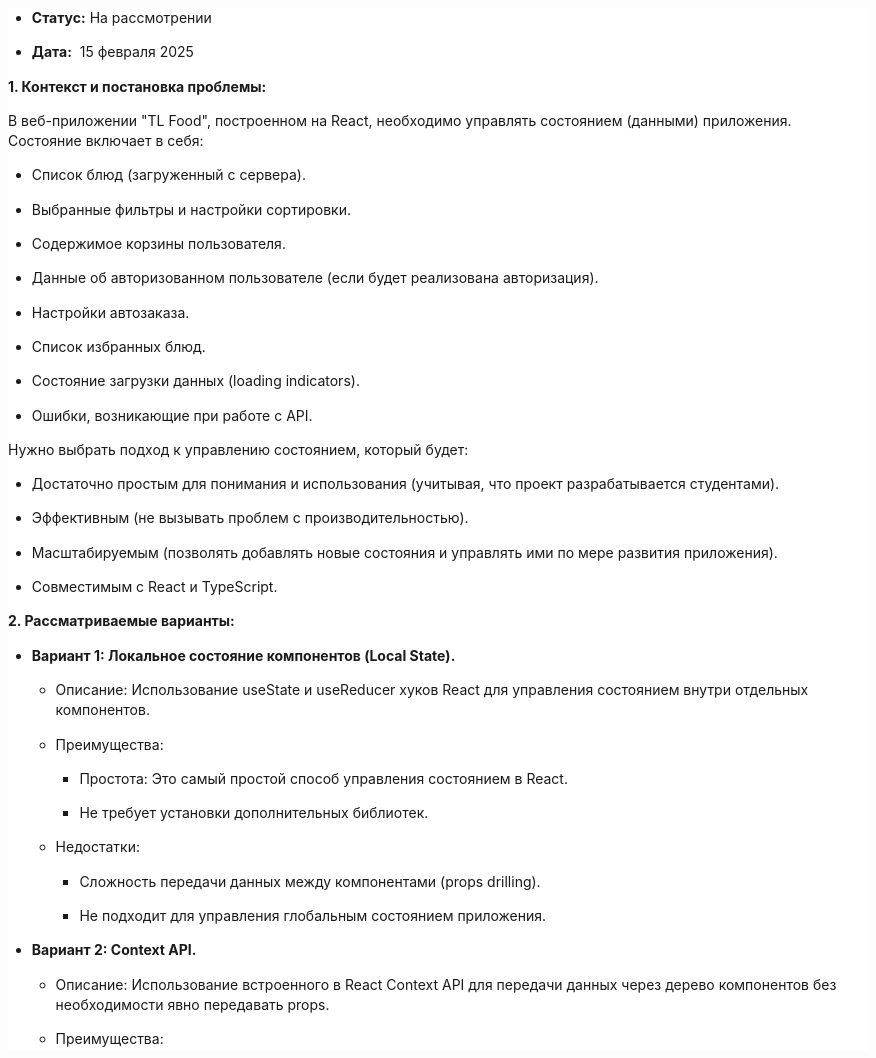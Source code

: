
- **Статус:** На рассмотрении
    
- **Дата:**  15 февраля 2025
    

**1. Контекст и постановка проблемы:**

В веб-приложении "TL Food", построенном на React, необходимо управлять состоянием (данными) приложения. Состояние включает в себя:

- Список блюд (загруженный с сервера).
    
- Выбранные фильтры и настройки сортировки.
    
- Содержимое корзины пользователя.
    
- Данные об авторизованном пользователе (если будет реализована авторизация).
    
- Настройки автозаказа.
    
- Список избранных блюд.
    
- Состояние загрузки данных (loading indicators).
    
- Ошибки, возникающие при работе с API.
    

Нужно выбрать подход к управлению состоянием, который будет:

- Достаточно простым для понимания и использования (учитывая, что проект разрабатывается студентами).
    
- Эффективным (не вызывать проблем с производительностью).
    
- Масштабируемым (позволять добавлять новые состояния и управлять ими по мере развития приложения).
    
- Совместимым с React и TypeScript.
    

**2. Рассматриваемые варианты:**

- **Вариант 1: Локальное состояние компонентов (Local State).**
    
    - Описание: Использование useState и useReducer хуков React для управления состоянием внутри отдельных компонентов.
        
    - Преимущества:
        
        - Простота: Это самый простой способ управления состоянием в React.
            
        - Не требует установки дополнительных библиотек.
            
    - Недостатки:
        
        - Сложность передачи данных между компонентами (props drilling).
            
        - Не подходит для управления глобальным состоянием приложения.
            
- **Вариант 2: Context API.**
    
    - Описание: Использование встроенного в React Context API для передачи данных через дерево компонентов без необходимости явно передавать props.
        
    - Преимущества:
        